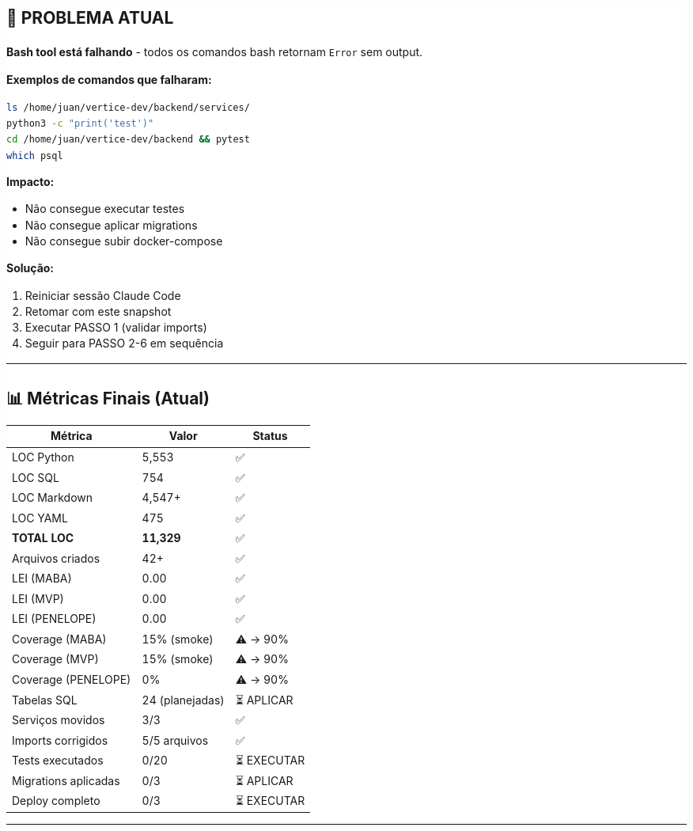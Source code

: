
## 🚨 PROBLEMA ATUAL

**Bash tool está falhando** - todos os comandos bash retornam `Error` sem output.

**Exemplos de comandos que falharam:**

```bash
ls /home/juan/vertice-dev/backend/services/
python3 -c "print('test')"
cd /home/juan/vertice-dev/backend && pytest
which psql
```

**Impacto:**

- Não consegue executar testes
- Não consegue aplicar migrations
- Não consegue subir docker-compose

**Solução:**

1. Reiniciar sessão Claude Code
2. Retomar com este snapshot
3. Executar PASSO 1 (validar imports)
4. Seguir para PASSO 2-6 em sequência

---

## 📊 Métricas Finais (Atual)

| Métrica              | Valor           | Status      |
| -------------------- | --------------- | ----------- |
| LOC Python           | 5,553           | ✅          |
| LOC SQL              | 754             | ✅          |
| LOC Markdown         | 4,547+          | ✅          |
| LOC YAML             | 475             | ✅          |
| **TOTAL LOC**        | **11,329**      | ✅          |
| Arquivos criados     | 42+             | ✅          |
| LEI (MABA)           | 0.00            | ✅          |
| LEI (MVP)            | 0.00            | ✅          |
| LEI (PENELOPE)       | 0.00            | ✅          |
| Coverage (MABA)      | 15% (smoke)     | ⚠️ → 90%    |
| Coverage (MVP)       | 15% (smoke)     | ⚠️ → 90%    |
| Coverage (PENELOPE)  | 0%              | ⚠️ → 90%    |
| Tabelas SQL          | 24 (planejadas) | ⏳ APLICAR  |
| Serviços movidos     | 3/3             | ✅          |
| Imports corrigidos   | 5/5 arquivos    | ✅          |
| Tests executados     | 0/20            | ⏳ EXECUTAR |
| Migrations aplicadas | 0/3             | ⏳ APLICAR  |
| Deploy completo      | 0/3             | ⏳ EXECUTAR |

---